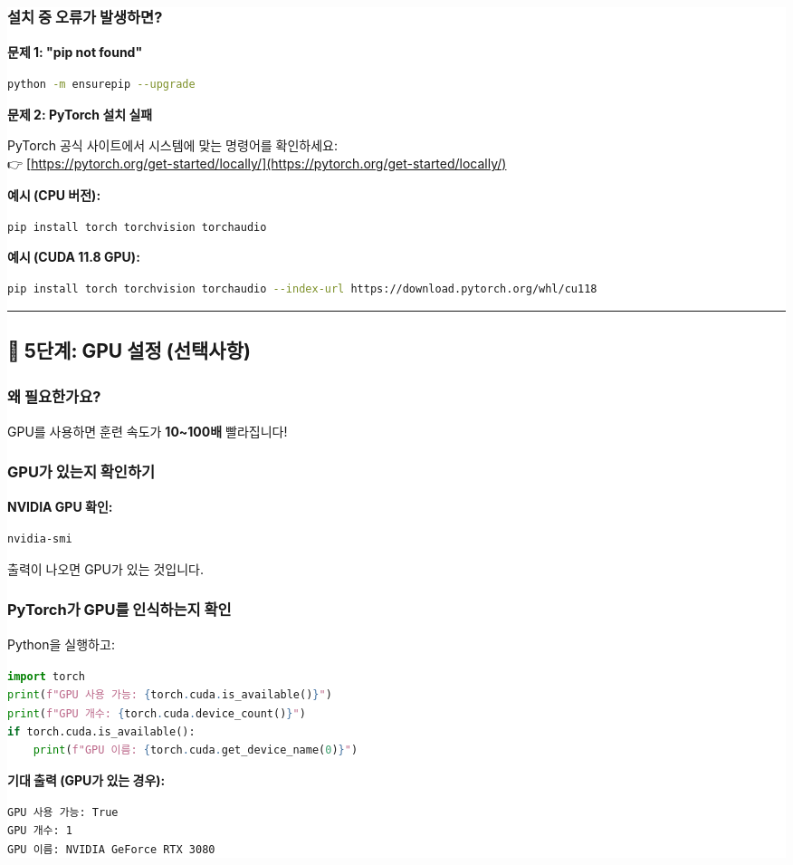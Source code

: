 ### 설치 중 오류가 발생하면?

**문제 1: "pip not found"**
```bash
python -m ensurepip --upgrade
```

**문제 2: PyTorch 설치 실패**

PyTorch 공식 사이트에서 시스템에 맞는 명령어를 확인하세요:  
👉 [https://pytorch.org/get-started/locally/](https://pytorch.org/get-started/locally/)

**예시 (CPU 버전):**
```bash
pip install torch torchvision torchaudio
```

**예시 (CUDA 11.8 GPU):**
```bash
pip install torch torchvision torchaudio --index-url https://download.pytorch.org/whl/cu118
```

---

## 🚀 5단계: GPU 설정 (선택사항)

### 왜 필요한가요?

GPU를 사용하면 훈련 속도가 **10~100배** 빨라집니다!

### GPU가 있는지 확인하기

**NVIDIA GPU 확인:**
```bash
nvidia-smi
```

출력이 나오면 GPU가 있는 것입니다.

### PyTorch가 GPU를 인식하는지 확인

Python을 실행하고:
```python
import torch
print(f"GPU 사용 가능: {torch.cuda.is_available()}")
print(f"GPU 개수: {torch.cuda.device_count()}")
if torch.cuda.is_available():
    print(f"GPU 이름: {torch.cuda.get_device_name(0)}")
```

**기대 출력 (GPU가 있는 경우):**
```
GPU 사용 가능: True
GPU 개수: 1
GPU 이름: NVIDIA GeForce RTX 3080
```
